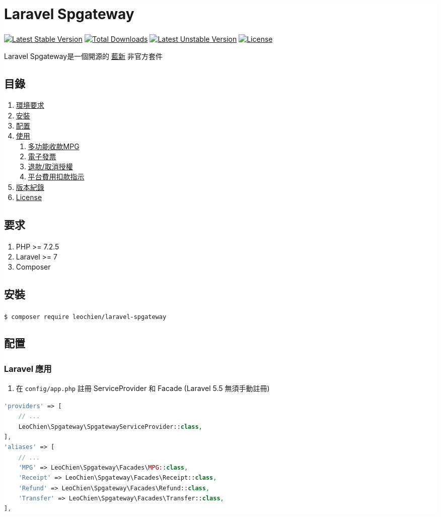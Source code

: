 # Laravel Spgateway
[![Latest Stable Version](https://poser.pugx.org/leochien/laravel-spgateway/v/stable)](https://packagist.org/packages/leochien/laravel-spgateway)
    [![Total Downloads](https://poser.pugx.org/leochien/laravel-spgateway/downloads)](https://packagist.org/packages/leochien/laravel-spgateway)
    [![Latest Unstable Version](https://poser.pugx.org/leochien/laravel-spgateway/v/unstable)](https://packagist.org/packages/leochien/laravel-spgateway)
    [![License](https://poser.pugx.org/leochien/laravel-spgateway/license)](https://packagist.org/packages/leochien/laravel-spgateway)

Laravel Spgateway是一個開源的 [藍新](https://www.newebpay.com/) 非官方套件

## 目錄
1. [環境要求](#要求)
2. [安裝](#安裝)
3. [配置](#配置)
4. [使用](#使用)
    1. [多功能收款MPG](#多功能收款MPG)
    2. [電子發票](#電子發票串接)
    3. [退款/取消授權](#退款/取消授權)
    4. [平台費用扣款指示](#平台費用扣款指示)
5. [版本紀錄](#版本紀錄)
5. [License](#License)

## 要求

1. PHP >= 7.2.5
2. Laravel >= 7
3. Composer

## 安裝

```
$ composer require leochien/laravel-spgateway
```

## 配置

### Laravel 應用

1. 在 `config/app.php` 註冊 ServiceProvider 和 Facade (Laravel 5.5 無須手動註冊)

```php
'providers' => [
    // ...
    LeoChien\Spgateway\SpgatewayServiceProvider::class,
],
'aliases' => [
    // ...
    'MPG' => LeoChien\Spgateway\Facades\MPG::class,
    'Receipt' => LeoChien\Spgateway\Facades\Receipt::class,
    'Refund' => LeoChien\Spgateway\Facades\Refund::class,
    'Transfer' => LeoChien\Spgateway\Facades\Transfer::class,
],
```
